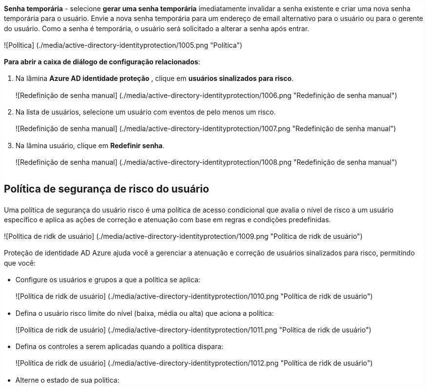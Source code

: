 **Senha temporária** - selecione **gerar uma senha temporária** imediatamente invalidar a senha existente e criar uma nova senha temporária para o usuário. Envie a nova senha temporária para um endereço de email alternativo para o usuário ou para o gerente do usuário. Como a senha é temporária, o usuário será solicitado a alterar a senha após entrar.


![Política] (./media/active-directory-identityprotection/1005.png "Política")


**Para abrir a caixa de diálogo de configuração relacionados**:

1. Na lâmina **Azure AD identidade proteção** , clique em **usuários sinalizados para risco**.

    ![Redefinição de senha manual] (./media/active-directory-identityprotection/1006.png "Redefinição de senha manual")


2. Na lista de usuários, selecione um usuário com eventos de pelo menos um risco.

    ![Redefinição de senha manual] (./media/active-directory-identityprotection/1007.png "Redefinição de senha manual")


2. Na lâmina usuário, clique em **Redefinir senha**.

    ![Redefinição de senha manual] (./media/active-directory-identityprotection/1008.png "Redefinição de senha manual")





## <a name="user-risk-security-policy"></a>Política de segurança de risco do usuário

Uma política de segurança do usuário risco é uma política de acesso condicional que avalia o nível de risco a um usuário específico e aplica as ações de correção e atenuação com base em regras e condições predefinidas.


![Política de ridk de usuário] (./media/active-directory-identityprotection/1009.png "Política de ridk de usuário")


Proteção de identidade AD Azure ajuda você a gerenciar a atenuação e correção de usuários sinalizados para risco, permitindo que você:

- Configure os usuários e grupos a que a política se aplica: 

    ![Política de ridk de usuário] (./media/active-directory-identityprotection/1010.png "Política de ridk de usuário")


- Defina o usuário risco limite do nível (baixa, média ou alta) que aciona a política: 

    ![Política de ridk de usuário] (./media/active-directory-identityprotection/1011.png "Política de ridk de usuário")


- Defina os controles a serem aplicadas quando a política dispara:

    ![Política de ridk de usuário] (./media/active-directory-identityprotection/1012.png "Política de ridk de usuário")


- Alterne o estado de sua política:
